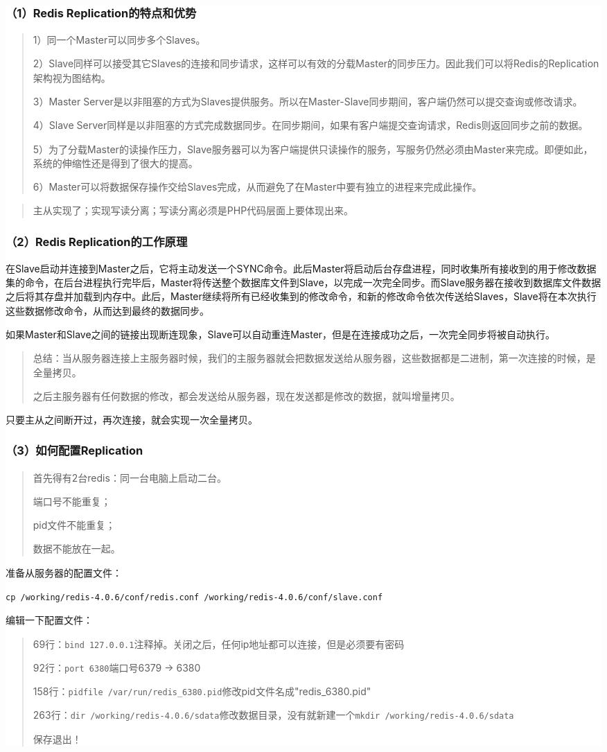 ### （1）Redis Replication的特点和优势 

> 1）同一个Master可以同步多个Slaves。
>
> 2）Slave同样可以接受其它Slaves的连接和同步请求，这样可以有效的分载Master的同步压力。因此我们可以将Redis的Replication架构视为图结构。
>
> 3）Master Server是以非阻塞的方式为Slaves提供服务。所以在Master-Slave同步期间，客户端仍然可以提交查询或修改请求。
>
> 4）Slave Server同样是以非阻塞的方式完成数据同步。在同步期间，如果有客户端提交查询请求，Redis则返回同步之前的数据。
>
> 5）为了分载Master的读操作压力，Slave服务器可以为客户端提供只读操作的服务，写服务仍然必须由Master来完成。即便如此，系统的伸缩性还是得到了很大的提高。
>
> 6）Master可以将数据保存操作交给Slaves完成，从而避免了在Master中要有独立的进程来完成此操作。

> 主从实现了；实现写读分离；写读分离必须是PHP代码层面上要体现出来。

### （2）Redis Replication的工作原理 

在Slave启动并连接到Master之后，它将主动发送一个SYNC命令。此后Master将启动后台存盘进程，同时收集所有接收到的用于修改数据集的命令，在后台进程执行完毕后，Master将传送整个数据库文件到Slave，以完成一次完全同步。而Slave服务器在接收到数据库文件数据之后将其存盘并加载到内存中。此后，Master继续将所有已经收集到的修改命令，和新的修改命令依次传送给Slaves，Slave将在本次执行这些数据修改命令，从而达到最终的数据同步。

如果Master和Slave之间的链接出现断连现象，Slave可以自动重连Master，但是在连接成功之后，一次完全同步将被自动执行。

> 总结：当从服务器连接上主服务器时候，我们的主服务器就会把数据发送给从服务器，这些数据都是二进制，第一次连接的时候，是全量拷贝。
>
> 之后主服务器有任何数据的修改，都会发送给从服务器，现在发送都是修改的数据，就叫增量拷贝。

只要主从之间断开过，再次连接，就会实现一次全量拷贝。

### （3）如何配置Replication

> 首先得有2台redis：同一台电脑上启动二台。
>
> 端口号不能重复；
>
> pid文件不能重复；
>
> 数据不能放在一起。

准备从服务器的配置文件：

`cp /working/redis-4.0.6/conf/redis.conf /working/redis-4.0.6/conf/slave.conf`

编辑一下配置文件：

> 69行：`bind 127.0.0.1`注释掉。关闭之后，任何ip地址都可以连接，但是必须要有密码
>
> 92行：`port 6380`端口号6379 -> 6380
>
> 158行：`pidfile /var/run/redis_6380.pid`修改pid文件名成"redis_6380.pid"
>
> 263行：`dir /working/redis-4.0.6/sdata`修改数据目录，没有就新建一个`mkdir /working/redis-4.0.6/sdata`
>
> 保存退出！
